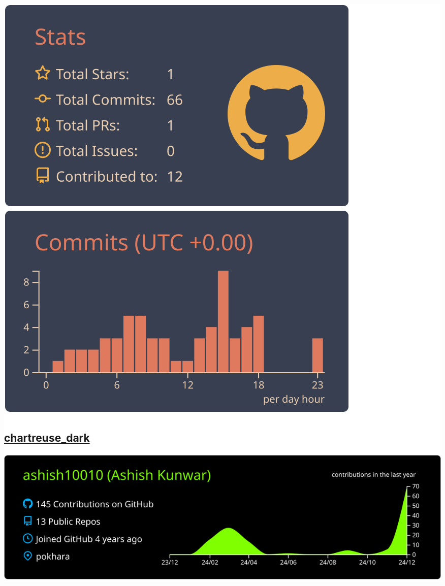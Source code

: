 [![](https://raw.githubusercontent.com/ashish10010/thic/master/profile-summary-card-output/calm/3-stats.svg)](https://github.com/vn7n24fzkq/github-profile-summary-cards) [![](https://raw.githubusercontent.com/ashish10010/thic/master/profile-summary-card-output/calm/4-productive-time.svg)](https://github.com/vn7n24fzkq/github-profile-summary-cards)
## [chartreuse_dark](./chartreuse_dark/README.md)
[![](https://raw.githubusercontent.com/ashish10010/thic/master/profile-summary-card-output/chartreuse_dark/0-profile-details.svg)](https://github.com/vn7n24fzkq/github-profile-summary-cards)
